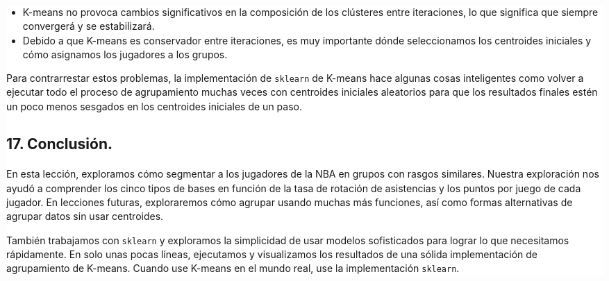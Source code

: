 - K-means no provoca cambios significativos en la composición de los clústeres entre iteraciones, lo que significa que siempre convergerá y se estabilizará.
- Debido a que K-means es conservador entre iteraciones, es muy importante dónde seleccionamos los centroides iniciales y cómo asignamos los jugadores a los grupos.

Para contrarrestar estos problemas, la implementación de `sklearn` de K-means hace algunas cosas inteligentes como volver a ejecutar todo el proceso de agrupamiento muchas veces con centroides iniciales aleatorios para que los resultados finales estén un poco menos sesgados en los centroides iniciales de un paso.


## 17. Conclusión.

En esta lección, exploramos cómo segmentar a los jugadores de la NBA en grupos con rasgos similares. Nuestra exploración nos ayudó a comprender los cinco tipos de bases en función de la tasa de rotación de asistencias y los puntos por juego de cada jugador. En lecciones futuras, exploraremos cómo agrupar usando muchas más funciones, así como formas alternativas de agrupar datos sin usar centroides.

También trabajamos con `sklearn` y exploramos la simplicidad de usar modelos sofisticados para lograr lo que necesitamos rápidamente. En solo unas pocas líneas, ejecutamos y visualizamos los resultados de una sólida implementación de agrupamiento de K-means. Cuando use K-means en el mundo real, use la implementación `sklearn`.

